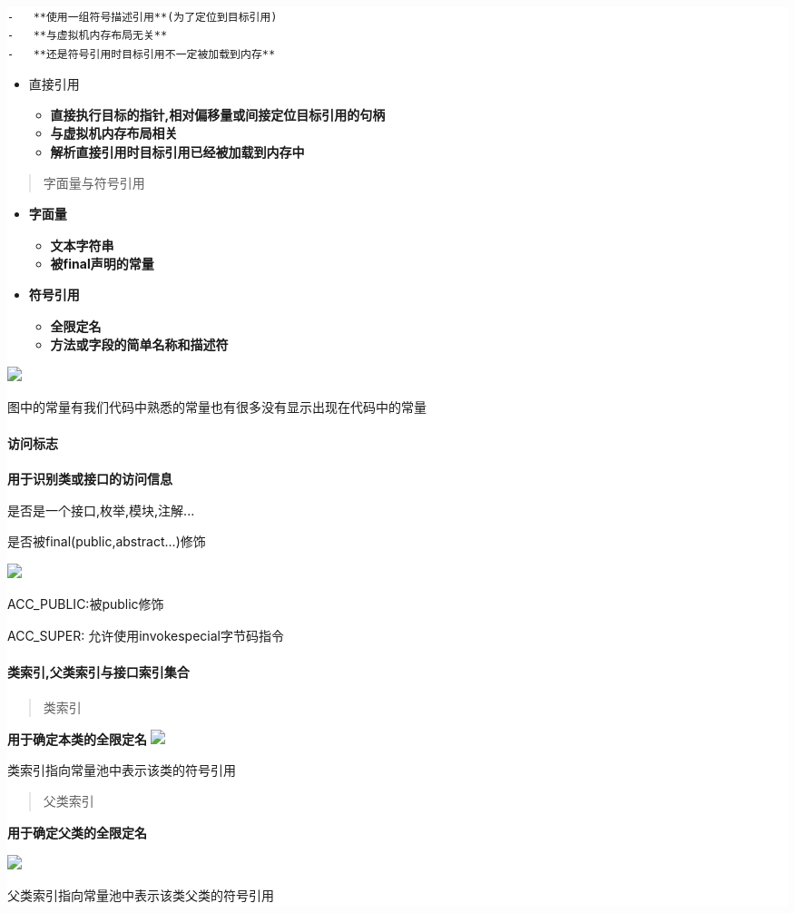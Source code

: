     -   **使用一组符号描述引用**(为了定位到目标引用)
    -   **与虚拟机内存布局无关**
    -   **还是符号引用时目标引用不一定被加载到内存**

-   直接引用

    -   **直接执行目标的指针,相对偏移量或间接定位目标引用的句柄**
    -   **与虚拟机内存布局相关**
    -   **解析直接引用时目标引用已经被加载到内存中**

> 字面量与符号引用

-   **字面量**

    -   **文本字符串**
    -   **被final声明的常量**

-   **符号引用**

    -   **全限定名**
    -   **方法或字段的简单名称和描述符**


![](https://bbs-img.huaweicloud.com/blogs/img/20240928/1727487046699763752.png)

图中的常量有我们代码中熟悉的常量也有很多没有显示出现在代码中的常量

#### 访问标志

**用于识别类或接口的访问信息**

是否是一个接口,枚举,模块,注解...

是否被final(public,abstract...)修饰

![](https://bbs-img.huaweicloud.com/blogs/img/20240928/1727487065257478652.png)

ACC_PUBLIC:被public修饰

ACC_SUPER: 允许使用invokespecial字节码指令

#### 类索引,父类索引与接口索引集合

> 类索引

**用于确定本类的全限定名**
![](https://bbs-img.huaweicloud.com/blogs/img/20240928/1727487083312645388.png)



类索引指向常量池中表示该类的符号引用

> 父类索引

**用于确定父类的全限定名**

![](https://bbs-img.huaweicloud.com/blogs/img/20240928/1727487113439644040.png)


父类索引指向常量池中表示该类父类的符号引用
